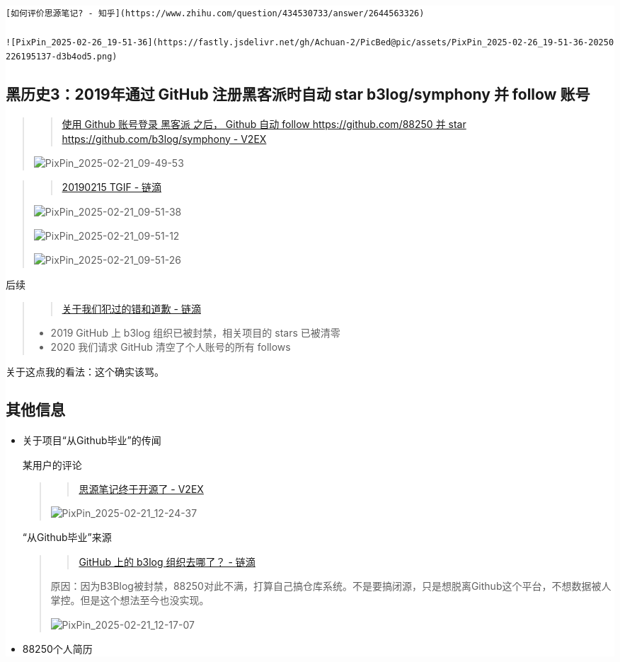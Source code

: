     [如何评价思源笔记? - 知乎](https://www.zhihu.com/question/434530733/answer/2644563326)

    ​![PixPin_2025-02-26_19-51-36](https://fastly.jsdelivr.net/gh/Achuan-2/PicBed@pic/assets/PixPin_2025-02-26_19-51-36-20250226195137-d3b4od5.png)​

## 黑历史3：2019年通过 GitHub 注册黑客派时自动 star b3log/symphony 并 follow 账号

>> [使用 Github 账号登录 黑客派 之后， Github 自动 follow https://github.com/88250 并 star https://github.com/b3log/symphony - V2EX](https://www.v2ex.com/t/534800?p=3)
>>
>
> ​![PixPin_2025-02-21_09-49-53](https://fastly.jsdelivr.net/gh/Achuan-2/PicBed@pic/assets/PixPin_2025-02-21_09-49-53-20250221094958-fk1va57.png)​

>> [20190215 TGIF - 链滴](https://ld246.com/article/1550192905665)
>>
>
> ​![PixPin_2025-02-21_09-51-38](https://fastly.jsdelivr.net/gh/Achuan-2/PicBed@pic/assets/PixPin_2025-02-21_09-51-38-20250221095140-1cll6ih.png)​
>
> ​![PixPin_2025-02-21_09-51-12](https://fastly.jsdelivr.net/gh/Achuan-2/PicBed@pic/assets/PixPin_2025-02-21_09-51-12-20250221095120-y3b3q2t.png)​
>
> ​![PixPin_2025-02-21_09-51-26](https://fastly.jsdelivr.net/gh/Achuan-2/PicBed@pic/assets/PixPin_2025-02-21_09-51-26-20250221095128-hv7itmc.png)​

后续

>> [关于我们犯过的错和道歉 - 链滴](https://ld246.com/article/1661406340502)
>>
>
> * 2019 GitHub 上 b3log 组织已被封禁，相关项目的 stars 已被清零
> * 2020 我们请求 GitHub 清空了个人账号的所有 follows

关于这点我的看法：这个确实该骂。

## 其他信息

* 关于项目“从Github毕业”的传闻

  某用户的评论

  >> [思源笔记终于开源了 - V2EX](https://v2ex.com/t/856323)
  >>
  >
  > ​![PixPin_2025-02-21_12-24-37](https://fastly.jsdelivr.net/gh/Achuan-2/PicBed@pic/assets/PixPin_2025-02-21_12-24-37-20250221122441-c3dopq0.png)​
  >

  “从Github毕业”来源

  >> [GitHub 上的 b3log 组织去哪了？ - 链滴](https://ld246.com/article/1574994400182)
  >>
  >
  > 原因：因为B3Blog被封禁，88250对此不满，打算自己搞仓库系统。不是要搞闭源，只是想脱离Github这个平台，不想数据被人掌控。但是这个想法至今也没实现。
  >
  > ​![PixPin_2025-02-21_12-17-07](https://fastly.jsdelivr.net/gh/Achuan-2/PicBed@pic/assets/PixPin_2025-02-21_12-17-07-20250221121727-bvxptoy.png)​
  >
* 88250个人简历
